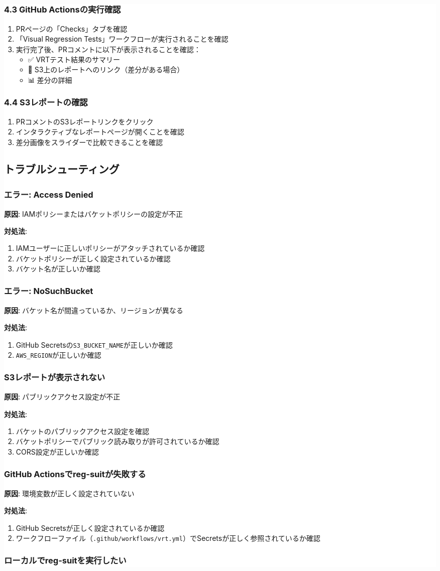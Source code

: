 ### 4.3 GitHub Actionsの実行確認

1. PRページの「Checks」タブを確認
2. 「Visual Regression Tests」ワークフローが実行されることを確認
3. 実行完了後、PRコメントに以下が表示されることを確認：
   - ✅ VRTテスト結果のサマリー
   - 🔗 S3上のレポートへのリンク（差分がある場合）
   - 📊 差分の詳細

### 4.4 S3レポートの確認

1. PRコメントのS3レポートリンクをクリック
2. インタラクティブなレポートページが開くことを確認
3. 差分画像をスライダーで比較できることを確認

## トラブルシューティング

### エラー: Access Denied

**原因**: IAMポリシーまたはバケットポリシーの設定が不正

**対処法**:
1. IAMユーザーに正しいポリシーがアタッチされているか確認
2. バケットポリシーが正しく設定されているか確認
3. バケット名が正しいか確認

### エラー: NoSuchBucket

**原因**: バケット名が間違っているか、リージョンが異なる

**対処法**:
1. GitHub Secretsの`S3_BUCKET_NAME`が正しいか確認
2. `AWS_REGION`が正しいか確認

### S3レポートが表示されない

**原因**: パブリックアクセス設定が不正

**対処法**:
1. バケットのパブリックアクセス設定を確認
2. バケットポリシーでパブリック読み取りが許可されているか確認
3. CORS設定が正しいか確認

### GitHub Actionsでreg-suitが失敗する

**原因**: 環境変数が正しく設定されていない

**対処法**:
1. GitHub Secretsが正しく設定されているか確認
2. ワークフローファイル（`.github/workflows/vrt.yml`）でSecretsが正しく参照されているか確認

### ローカルでreg-suitを実行したい
